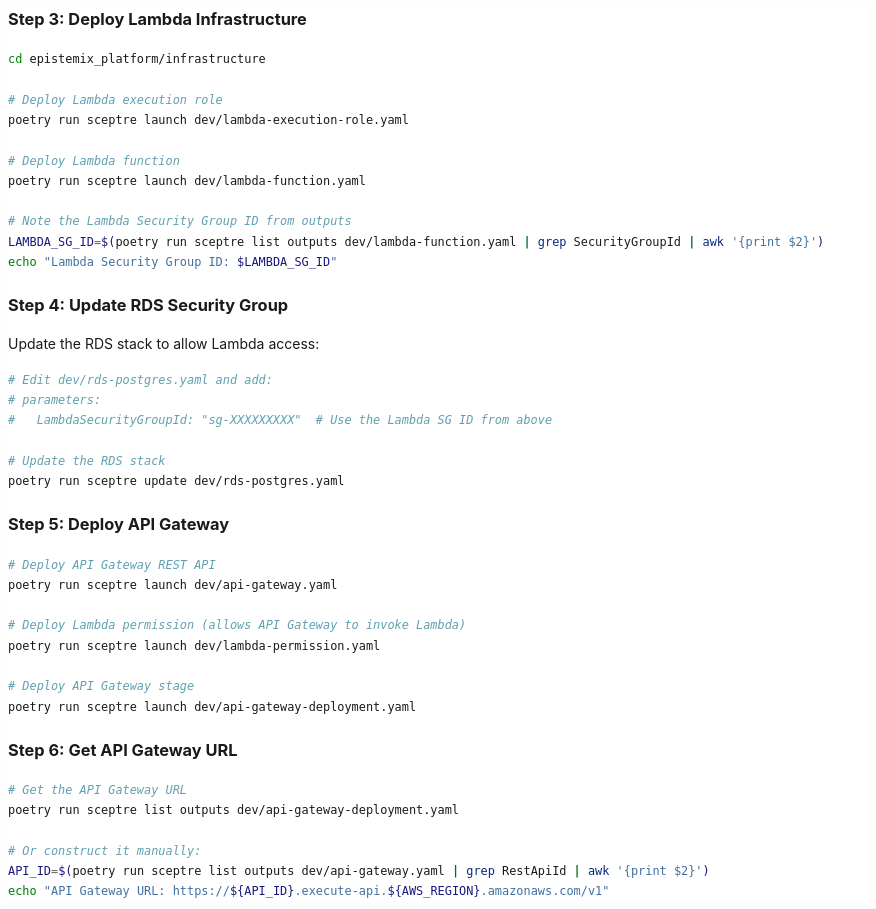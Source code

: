 ### Step 3: Deploy Lambda Infrastructure

```bash
cd epistemix_platform/infrastructure

# Deploy Lambda execution role
poetry run sceptre launch dev/lambda-execution-role.yaml

# Deploy Lambda function
poetry run sceptre launch dev/lambda-function.yaml

# Note the Lambda Security Group ID from outputs
LAMBDA_SG_ID=$(poetry run sceptre list outputs dev/lambda-function.yaml | grep SecurityGroupId | awk '{print $2}')
echo "Lambda Security Group ID: $LAMBDA_SG_ID"
```

### Step 4: Update RDS Security Group

Update the RDS stack to allow Lambda access:

```bash
# Edit dev/rds-postgres.yaml and add:
# parameters:
#   LambdaSecurityGroupId: "sg-XXXXXXXXX"  # Use the Lambda SG ID from above

# Update the RDS stack
poetry run sceptre update dev/rds-postgres.yaml
```

### Step 5: Deploy API Gateway

```bash
# Deploy API Gateway REST API
poetry run sceptre launch dev/api-gateway.yaml

# Deploy Lambda permission (allows API Gateway to invoke Lambda)
poetry run sceptre launch dev/lambda-permission.yaml

# Deploy API Gateway stage
poetry run sceptre launch dev/api-gateway-deployment.yaml
```

### Step 6: Get API Gateway URL

```bash
# Get the API Gateway URL
poetry run sceptre list outputs dev/api-gateway-deployment.yaml

# Or construct it manually:
API_ID=$(poetry run sceptre list outputs dev/api-gateway.yaml | grep RestApiId | awk '{print $2}')
echo "API Gateway URL: https://${API_ID}.execute-api.${AWS_REGION}.amazonaws.com/v1"
```
